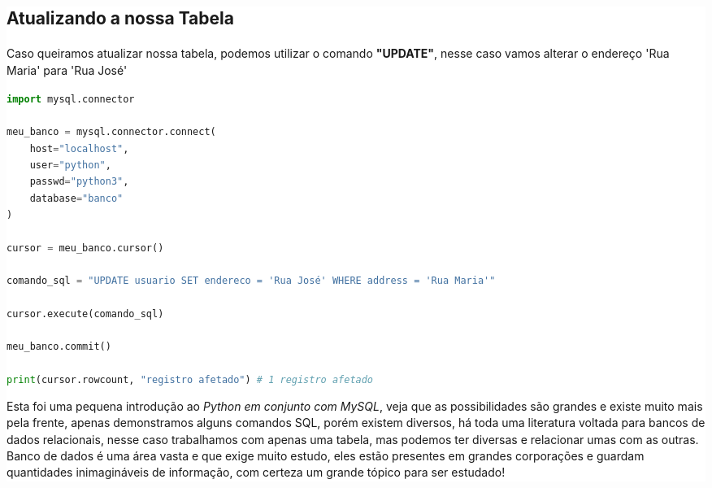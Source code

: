 ## Atualizando a nossa Tabela

Caso queiramos atualizar nossa tabela, podemos utilizar o comando **"UPDATE"**, nesse caso vamos alterar o endereço 'Rua Maria' para 'Rua José'

```python
import mysql.connector

meu_banco = mysql.connector.connect(
	host="localhost",
	user="python",
	passwd="python3",
	database="banco"
)

cursor = meu_banco.cursor()

comando_sql = "UPDATE usuario SET endereco = 'Rua José' WHERE address = 'Rua Maria'"

cursor.execute(comando_sql)

meu_banco.commit()

print(cursor.rowcount, "registro afetado") # 1 registro afetado
```

Esta foi uma pequena introdução ao *Python em conjunto com MySQL*, veja que as possibilidades são grandes e existe muito mais pela frente, apenas demonstramos alguns comandos SQL, porém existem diversos, há toda uma literatura voltada para bancos de dados relacionais, nesse caso trabalhamos com apenas uma tabela, mas podemos ter diversas e relacionar umas com as outras. Banco de dados é uma área vasta e que exige muito estudo, eles estão presentes em grandes corporações e guardam quantidades inimagináveis de informação, com certeza um grande tópico para ser estudado!


































